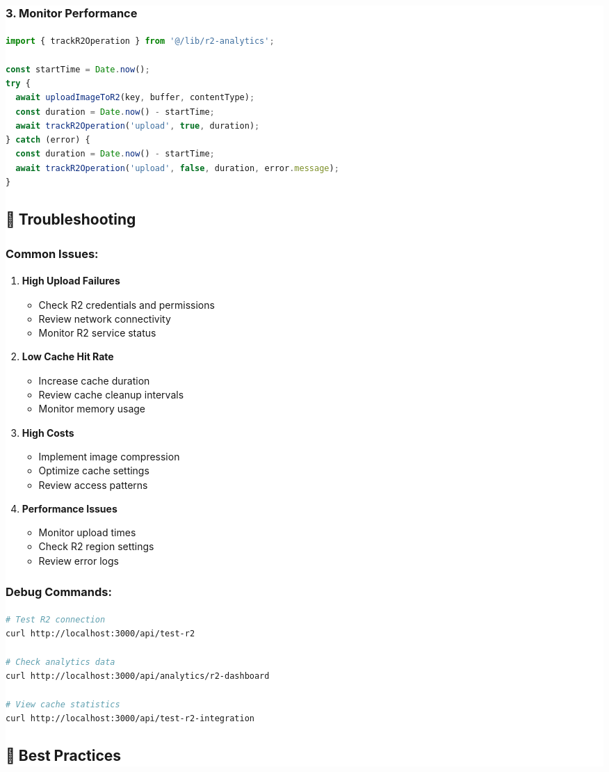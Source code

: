 ### 3. Monitor Performance
```typescript
import { trackR2Operation } from '@/lib/r2-analytics';

const startTime = Date.now();
try {
  await uploadImageToR2(key, buffer, contentType);
  const duration = Date.now() - startTime;
  await trackR2Operation('upload', true, duration);
} catch (error) {
  const duration = Date.now() - startTime;
  await trackR2Operation('upload', false, duration, error.message);
}
```

## 🔧 Troubleshooting

### Common Issues:

1. **High Upload Failures**
   - Check R2 credentials and permissions
   - Review network connectivity
   - Monitor R2 service status

2. **Low Cache Hit Rate**
   - Increase cache duration
   - Review cache cleanup intervals
   - Monitor memory usage

3. **High Costs**
   - Implement image compression
   - Optimize cache settings
   - Review access patterns

4. **Performance Issues**
   - Monitor upload times
   - Check R2 region settings
   - Review error logs

### Debug Commands:
```bash
# Test R2 connection
curl http://localhost:3000/api/test-r2

# Check analytics data
curl http://localhost:3000/api/analytics/r2-dashboard

# View cache statistics
curl http://localhost:3000/api/test-r2-integration
```

## 🎯 Best Practices
